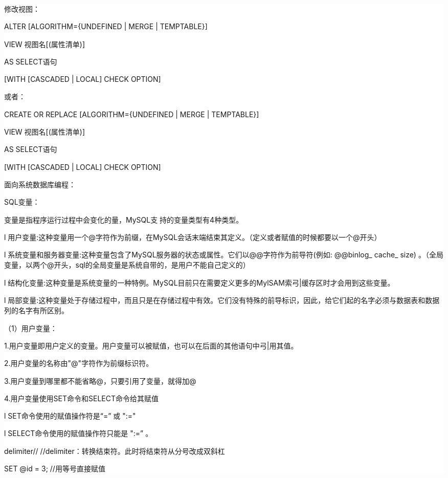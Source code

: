  

修改视图：

ALTER [ALGORITHM={UNDEFINED | MERGE | TEMPTABLE}]

VIEW 视图名[(属性清单)]

AS SELECT语句

[WITH [CASCADED | LOCAL] CHECK OPTION]

或者：

CREATE OR REPLACE [ALGORITHM={UNDEFINED | MERGE | TEMPTABLE}]

VIEW 视图名[(属性清单)]

AS SELECT语句

[WITH [CASCADED | LOCAL] CHECK OPTION]

 

 

 

 

 

 

面向系统数据库编程：

 

SQL变量：

变量是指程序运行过程中会变化的量，MySQL支 持的变量类型有4种类型。

l 用户变量:这种变量用一个@字符作为前缀，在MySQL会话末端结束其定义。（定义或者赋值的时候都要以一个@开头）

l 系统变量和服务器变量:这种变量包含了MySQL服务器的状态或属性。它们以@@字符作为前导符(例如: @@binlog_ cache_ size) 。（全局变量，以两个@开头，sql的全局变量是系统自带的，是用户不能自己定义的）

l 结构化变量:这种变量是系统变量的一种特例。MySQL目前只在需要定义更多的MylSAM索弓|缓存区时才会用到这些变量。

l 局部变量:这种变量处于存储过程中，而且只是在存储过程中有效。它们没有特殊的前导标识，因此，给它们起的名字必须与数据表和数据列的名字有所区别。

 

（1）用户变量：

1.用户变量即用户定义的变量。用户变量可以被赋值，也可以在后面的其他语句中弓|用其值。

2.用户变量的名称由"@"字符作为前缀标识符。

3.用户变量到哪里都不能省略@，只要引用了变量，就得加@

4.用户变量使用SET命令和SELECT命令给其赋值

l SET命令使用的赋值操作符是“=” 或 ":="

l SELECT命令使用的赋值操作符只能是 ":=” 。

delimiter//       //delimiter：转换结束符。此时将结束符从分号改成双斜杠

SET @id = 3;  //用等号直接赋值

